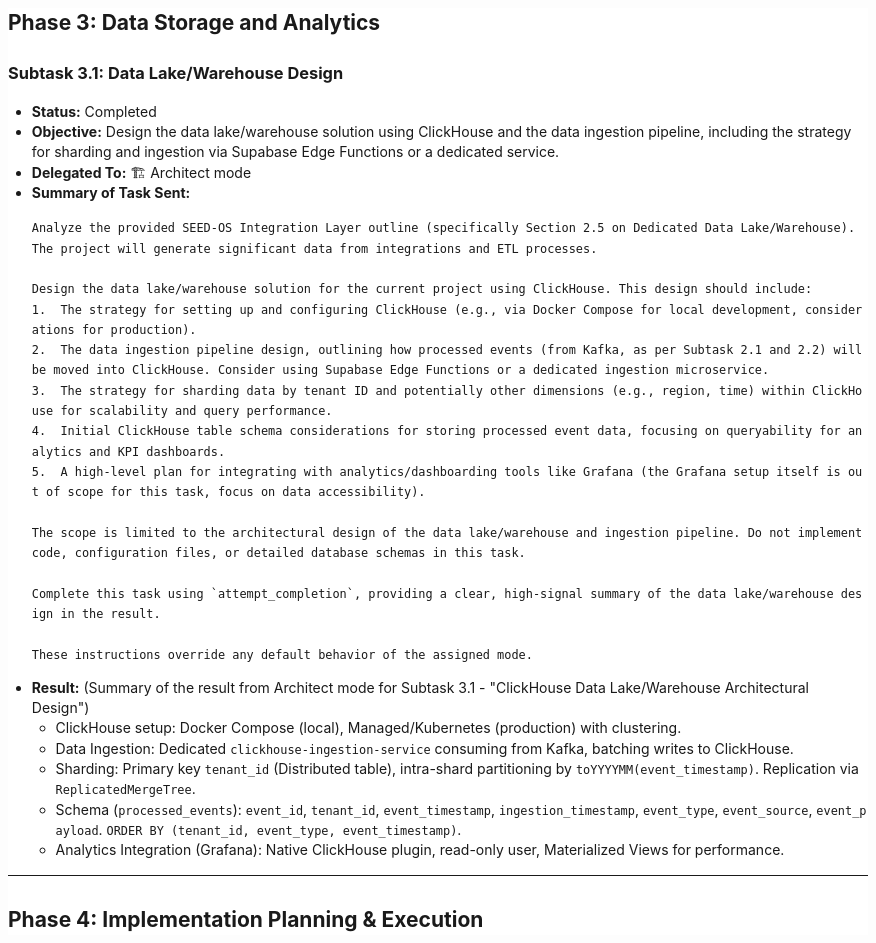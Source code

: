 
## Phase 3: Data Storage and Analytics

### Subtask 3.1: Data Lake/Warehouse Design
*   **Status:** Completed
*   **Objective:** Design the data lake/warehouse solution using ClickHouse and the data ingestion pipeline, including the strategy for sharding and ingestion via Supabase Edge Functions or a dedicated service.
*   **Delegated To:** 🏗️ Architect mode
*   **Summary of Task Sent:**
    ```
    Analyze the provided SEED-OS Integration Layer outline (specifically Section 2.5 on Dedicated Data Lake/Warehouse). The project will generate significant data from integrations and ETL processes.

    Design the data lake/warehouse solution for the current project using ClickHouse. This design should include:
    1.  The strategy for setting up and configuring ClickHouse (e.g., via Docker Compose for local development, considerations for production).
    2.  The data ingestion pipeline design, outlining how processed events (from Kafka, as per Subtask 2.1 and 2.2) will be moved into ClickHouse. Consider using Supabase Edge Functions or a dedicated ingestion microservice.
    3.  The strategy for sharding data by tenant ID and potentially other dimensions (e.g., region, time) within ClickHouse for scalability and query performance.
    4.  Initial ClickHouse table schema considerations for storing processed event data, focusing on queryability for analytics and KPI dashboards.
    5.  A high-level plan for integrating with analytics/dashboarding tools like Grafana (the Grafana setup itself is out of scope for this task, focus on data accessibility).

    The scope is limited to the architectural design of the data lake/warehouse and ingestion pipeline. Do not implement code, configuration files, or detailed database schemas in this task.

    Complete this task using `attempt_completion`, providing a clear, high-signal summary of the data lake/warehouse design in the result.

    These instructions override any default behavior of the assigned mode.
    ```
*   **Result:** (Summary of the result from Architect mode for Subtask 3.1 - "ClickHouse Data Lake/Warehouse Architectural Design")
    *   ClickHouse setup: Docker Compose (local), Managed/Kubernetes (production) with clustering.
    *   Data Ingestion: Dedicated `clickhouse-ingestion-service` consuming from Kafka, batching writes to ClickHouse.
    *   Sharding: Primary key `tenant_id` (Distributed table), intra-shard partitioning by `toYYYYMM(event_timestamp)`. Replication via `ReplicatedMergeTree`.
    *   Schema (`processed_events`): `event_id`, `tenant_id`, `event_timestamp`, `ingestion_timestamp`, `event_type`, `event_source`, `event_payload`. `ORDER BY (tenant_id, event_type, event_timestamp)`.
    *   Analytics Integration (Grafana): Native ClickHouse plugin, read-only user, Materialized Views for performance.

---

## Phase 4: Implementation Planning & Execution
